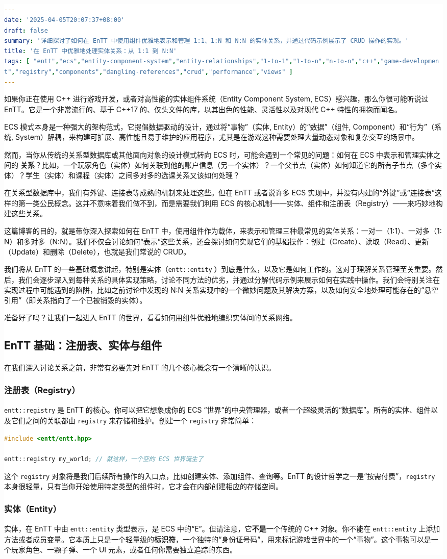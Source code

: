```yaml
---
date: '2025-04-05T20:07:37+08:00'
draft: false
summary: '详细探讨了如何在 EnTT 中使用组件优雅地表示和管理 1:1、1:N 和 N:N 的实体关系，并通过代码示例展示了 CRUD 操作的实现。'
title: '在 EnTT 中优雅地处理实体关系：从 1:1 到 N:N'
tags: [ "entt","ecs","entity-component-system","entity-relationships","1-to-1","1-to-n","n-to-n","c++","game-development","registry","components","dangling-references","crud","performance","views" ]
---
```


如果你正在使用 C++ 进行游戏开发，或者对高性能的实体组件系统（Entity Component System, ECS）感兴趣，那么你很可能听说过
EnTT。它是一个非常流行的、基于 C++17 的、仅头文件的库，以其出色的性能、灵活性以及对现代 C++ 特性的拥抱而闻名。

ECS 模式本身是一种强大的架构范式，它提倡数据驱动的设计，通过将“事物”（实体, Entity）的“数据”（组件, Component）和“行为”（系统,
System）解耦，来构建可扩展、高性能且易于维护的应用程序，尤其是在游戏这种需要处理大量动态对象和复杂交互的场景中。

然而，当你从传统的关系型数据库或其他面向对象的设计模式转向 ECS 时，可能会遇到一个常见的问题：如何在 ECS 中表示和管理实体之间的
**关系**？比如，一个玩家角色（实体）如何关联到他的账户信息（另一个实体）？一个父节点（实体）如何知道它的所有子节点（多个实体）？学生（实体）和课程（实体）之间多对多的选课关系又该如何处理？

在关系型数据库中，我们有外键、连接表等成熟的机制来处理这些。但在 EnTT 或者说许多 ECS
实现中，并没有内建的“外键”或“连接表”这样的第一类公民概念。这并不意味着我们做不到，而是需要我们利用 ECS
的核心机制——实体、组件和注册表（Registry）——来巧妙地构建这些关系。

这篇博客的目的，就是带你深入探索如何在 EnTT 中，使用组件作为载体，来表示和管理三种最常见的实体关系：一对一（1:1）、一对多（1:
N）和多对多（N:N）。我们不仅会讨论如何“表示”这些关系，还会探讨如何实现它们的基础操作：创建（Create）、读取（Read）、更新（Update）和删除（Delete），也就是我们常说的
CRUD。

我们将从 EnTT 的一些基础概念讲起，特别是实体（`entt::entity`
）到底是什么，以及它是如何工作的。这对于理解关系管理至关重要。然后，我们会逐步深入到每种关系的具体实现策略，讨论不同方法的优劣，并通过分解代码示例来展示如何在实践中操作。我们会特别关注在实现过程中可能遇到的陷阱，比如之前讨论中发现的
N:N 关系实现中的一个微妙问题及其解决方案，以及如何安全地处理可能存在的“悬空引用”（即关系指向了一个已被销毁的实体）。

准备好了吗？让我们一起进入 EnTT 的世界，看看如何用组件优雅地编织实体间的关系网络。

## EnTT 基础：注册表、实体与组件

在我们深入讨论关系之前，非常有必要先对 EnTT 的几个核心概念有一个清晰的认识。

### 注册表（Registry）

`entt::registry` 是 EnTT 的核心。你可以把它想象成你的 ECS “世界”的中央管理器，或者一个超级灵活的“数据库”。所有的实体、组件以及它们之间的关联都由
`registry` 来存储和维护。创建一个 `registry` 非常简单：

```cpp
#include <entt/entt.hpp>

entt::registry my_world; // 就这样，一个空的 ECS 世界诞生了
```

这个 `registry` 对象将是我们后续所有操作的入口点，比如创建实体、添加组件、查询等。EnTT 的设计哲学之一是“按需付费”，`registry`
本身很轻量，只有当你开始使用特定类型的组件时，它才会在内部创建相应的存储空间。

### 实体（Entity）

实体，在 EnTT 中由 `entt::entity` 类型表示，是 ECS 中的“E”。但请注意，它**不是**一个传统的 C++ 对象。你不能在 `entt::entity`
上添加方法或者成员变量。它本质上只是一个轻量级的**标识符**，一个独特的“身份证号码”，用来标记游戏世界中的一个“事物”。这个事物可以是一个玩家角色、一颗子弹、一个
UI 元素，或者任何你需要独立追踪的东西。
